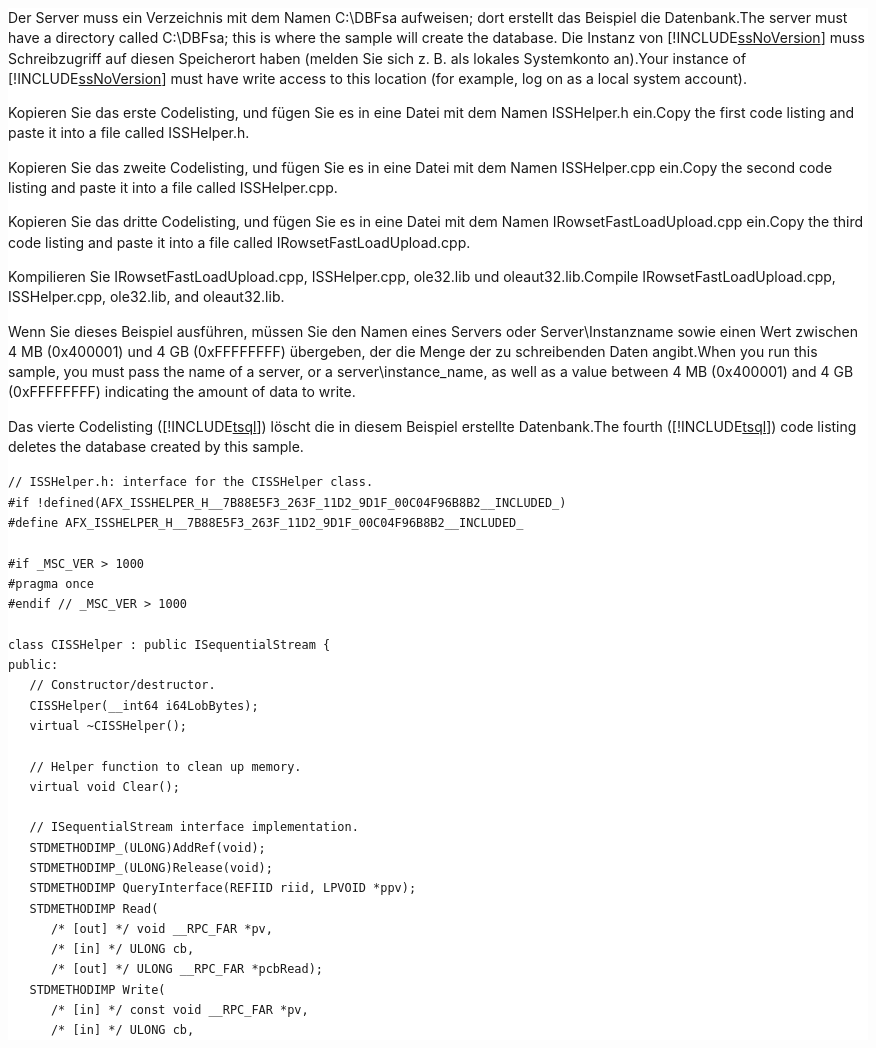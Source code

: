  <span data-ttu-id="c2bef-108">Der Server muss ein Verzeichnis mit dem Namen C:\DBFsa aufweisen; dort erstellt das Beispiel die Datenbank.</span><span class="sxs-lookup"><span data-stu-id="c2bef-108">The server must have a directory called C:\DBFsa; this is where the sample will create the database.</span></span> <span data-ttu-id="c2bef-109">Die Instanz von [!INCLUDE[ssNoVersion](../../../includes/ssnoversion-md.md)] muss Schreibzugriff auf diesen Speicherort haben (melden Sie sich z. B. als lokales Systemkonto an).</span><span class="sxs-lookup"><span data-stu-id="c2bef-109">Your instance of [!INCLUDE[ssNoVersion](../../../includes/ssnoversion-md.md)] must have write access to this location (for example, log on as a local system account).</span></span>  
  
 <span data-ttu-id="c2bef-110">Kopieren Sie das erste Codelisting, und fügen Sie es in eine Datei mit dem Namen ISSHelper.h ein.</span><span class="sxs-lookup"><span data-stu-id="c2bef-110">Copy the first code listing and paste it into a file called ISSHelper.h.</span></span>  
  
 <span data-ttu-id="c2bef-111">Kopieren Sie das zweite Codelisting, und fügen Sie es in eine Datei mit dem Namen ISSHelper.cpp ein.</span><span class="sxs-lookup"><span data-stu-id="c2bef-111">Copy the second code listing and paste it into a file called ISSHelper.cpp.</span></span>  
  
 <span data-ttu-id="c2bef-112">Kopieren Sie das dritte Codelisting, und fügen Sie es in eine Datei mit dem Namen IRowsetFastLoadUpload.cpp ein.</span><span class="sxs-lookup"><span data-stu-id="c2bef-112">Copy the third code listing and paste it into a file called IRowsetFastLoadUpload.cpp.</span></span>  
  
 <span data-ttu-id="c2bef-113">Kompilieren Sie IRowsetFastLoadUpload.cpp, ISSHelper.cpp, ole32.lib und oleaut32.lib.</span><span class="sxs-lookup"><span data-stu-id="c2bef-113">Compile IRowsetFastLoadUpload.cpp, ISSHelper.cpp, ole32.lib, and oleaut32.lib.</span></span>  
  
 <span data-ttu-id="c2bef-114">Wenn Sie dieses Beispiel ausführen, müssen Sie den Namen eines Servers oder Server\Instanzname sowie einen Wert zwischen 4 MB (0x400001) und 4 GB (0xFFFFFFFF) übergeben, der die Menge der zu schreibenden Daten angibt.</span><span class="sxs-lookup"><span data-stu-id="c2bef-114">When you run this sample, you must pass the name of a server, or a server\instance_name, as well as a value between 4 MB (0x400001) and 4 GB (0xFFFFFFFF) indicating the amount of data to write.</span></span>  
  
 <span data-ttu-id="c2bef-115">Das vierte Codelisting ([!INCLUDE[tsql](../../../includes/tsql-md.md)]) löscht die in diesem Beispiel erstellte Datenbank.</span><span class="sxs-lookup"><span data-stu-id="c2bef-115">The fourth ([!INCLUDE[tsql](../../../includes/tsql-md.md)]) code listing deletes the database created by this sample.</span></span>  
  
```  
// ISSHelper.h: interface for the CISSHelper class.  
#if !defined(AFX_ISSHELPER_H__7B88E5F3_263F_11D2_9D1F_00C04F96B8B2__INCLUDED_)  
#define AFX_ISSHELPER_H__7B88E5F3_263F_11D2_9D1F_00C04F96B8B2__INCLUDED_  
  
#if _MSC_VER > 1000  
#pragma once  
#endif // _MSC_VER > 1000  
  
class CISSHelper : public ISequentialStream {  
public:  
   // Constructor/destructor.  
   CISSHelper(__int64 i64LobBytes);  
   virtual ~CISSHelper();  
  
   // Helper function to clean up memory.  
   virtual void Clear();  
  
   // ISequentialStream interface implementation.  
   STDMETHODIMP_(ULONG)AddRef(void);  
   STDMETHODIMP_(ULONG)Release(void);  
   STDMETHODIMP QueryInterface(REFIID riid, LPVOID *ppv);  
   STDMETHODIMP Read(   
      /* [out] */ void __RPC_FAR *pv,  
      /* [in] */ ULONG cb,  
      /* [out] */ ULONG __RPC_FAR *pcbRead);  
   STDMETHODIMP Write(   
      /* [in] */ const void __RPC_FAR *pv,  
      /* [in] */ ULONG cb,  
```